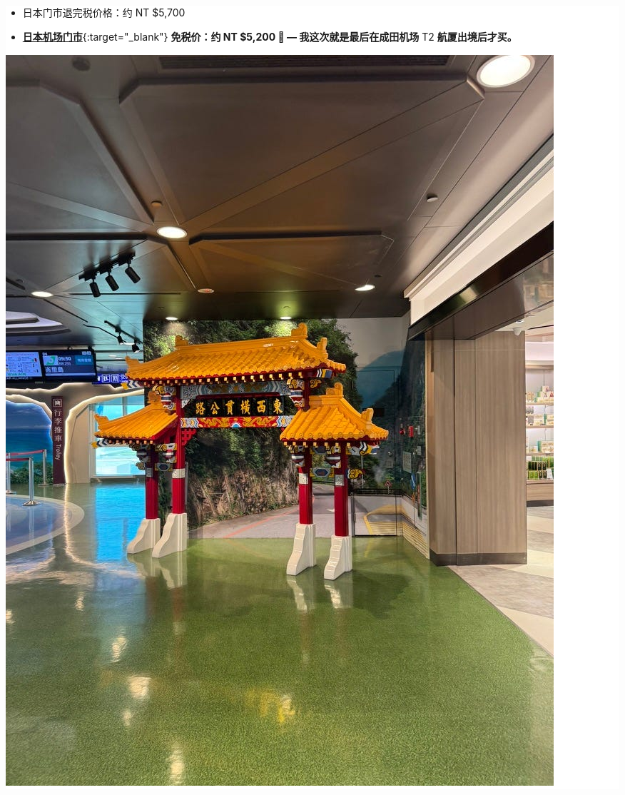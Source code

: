 
- 日本门市退完税价格：约 NT $5,700


- [**日本机场门市**](https://www.fasola.jp/en/searchByBrand.aspx){:target="_blank"} **免税价：约 NT $5,200 🤩 — 我这次就是最后在成田机场** T2 **航厦出境后才买。**



![](/assets/958599363857/1*4AU39FGOzbR7TnCVzCCjKg.jpeg)
